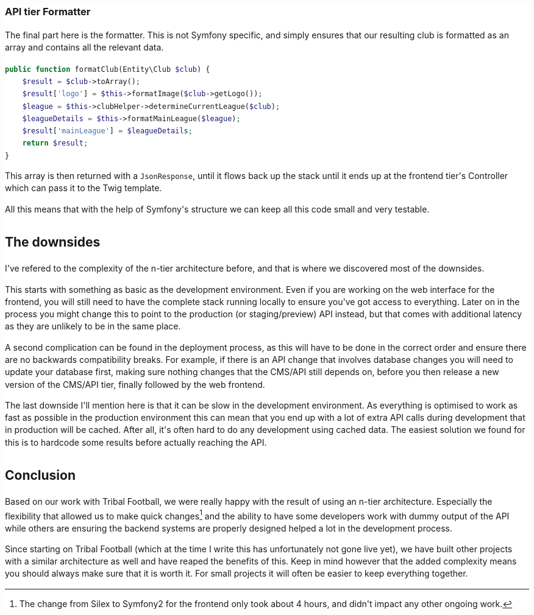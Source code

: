 ### API tier Formatter

The final part here is the formatter. This is not Symfony specific, and simply ensures that our resulting club is formatted as an array and contains all the relevant data.

```php
public function formatClub(Entity\Club $club) {
    $result = $club->toArray();
    $result['logo'] = $this->formatImage($club->getLogo());
    $league = $this->clubHelper->determineCurrentLeague($club);
    $leagueDetails = $this->formatMainLeague($league);
    $result['mainLeague'] = $leagueDetails;
    return $result;
}
```

This array is then returned with a `JsonResponse`, until it flows back up the stack until it ends up at the frontend tier's Controller which can pass it to the Twig template.

All this means that with the help of Symfony's structure we can keep all this code small and very testable.

## The downsides

I've refered to the complexity of the n-tier architecture before, and that is where we discovered most of the downsides.

This starts with something as basic as the development environment. Even if you are working on the web interface for the frontend, you will still need to have the complete stack running locally to ensure you've got access to everything. Later on in the process you might change this to point to the production (or staging/preview) API instead, but that comes with additional latency as they are unlikely to be in the same place.

A second complication can be found in the deployment process, as this will have to be done in the correct order and ensure there are no backwards compatibility breaks. For example, if there is an API change that involves database changes you will need to update your database first, making sure nothing changes that the CMS/API still depends on, before you then release a new version of the CMS/API tier, finally followed by the web frontend.

The last downside I'll mention here is that it can be slow in the development environment. As everything is optimised to work as fast as possible in the production environment this can mean that you end up with a lot of extra API calls during development that in production will be cached. After all, it's often hard to do any development using cached data. The easiest solution we found for this is to hardcode some results before actually reaching the API.

## Conclusion

Based on our work with Tribal Football, we were really happy with the result of using an n-tier architecture. Especially the flexibility that allowed us to make quick changes[^quick-changes] and the ability to have some developers work with dummy output of the API while others are ensuring the backend systems are properly designed helped a lot in the development process.

Since starting on Tribal Football (which at the time I write this has unfortunately not gone live yet), we have built other projects with a similar architecture as well and have reaped the benefits of this. Keep in mind however that the added complexity means you should always make sure that it is worth it. For small projects it will often be easier to keep everything together.


[1]: http://www.tribalfootball.com
[2]: http://symfony.com/
[3]: https://github.com/symfony/symfony-standard/issues/584#issuecomment-23148928
[4]: http://symfony.com/doc/current/book/routing.html
[5]: http://silex.sensiolabs.org/
[6]: https://aws.amazon.com/
[7]: http://www.ryandjurovich.com/slides/2014/symfony2-http-caching/
[8]: http://symfony.com/doc/current/book/http_cache.html#using-esi-in-symfony
[9]: https://github.com/guzzle/guzzle
[10]: http://symfony.com/doc/current/bundles/SensioFrameworkExtraBundle/annotations/converters.html
[11]: https://github.com/adeslade/interactive-service-description
[12]: http://symfony.com/doc/current/bundles/SensioFrameworkExtraBundle/index.html
[^ntier-explanation]: An application that has been split up is often refered to as an n-tier application because it consists of a number of tiers.
[^extra-interface]: Which can be anything from a mobile specific site or app to an interface for a specific partner/client.
[^caching-presentation]: If you wish to have more details about caching in a Symfony application you can have a look at the [presentation][7] given by my former colleague Ryan Djurovich.
[^quick-changes]: The change from Silex to Symfony2 for the frontend only took about 4 hours, and didn't impact any other ongoing work.
[^simplified-code]: These code samples are simplified, and in general don't hold any consideration for things like error checking or caching.
[^club-not-found]: Or in this case if it's not found it will throw an exception which later in the process is converted to a JSON error response that the API consumer can understand.